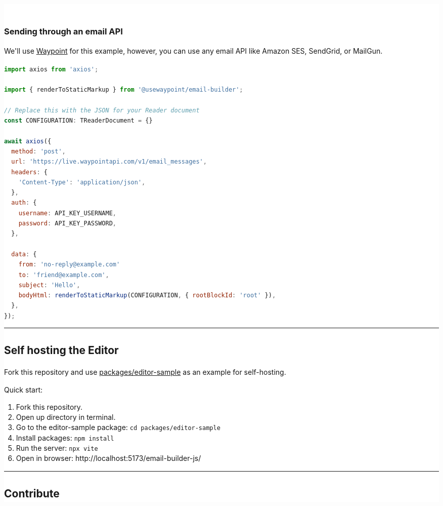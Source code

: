 <br>

### Sending through an email API

We'll use [Waypoint](https://www.usewaypoint.com) for this example, however, you can use any email API like Amazon SES, SendGrid, or MailGun.

```javascript
import axios from 'axios';

import { renderToStaticMarkup } from '@usewaypoint/email-builder';

// Replace this with the JSON for your Reader document
const CONFIGURATION: TReaderDocument = {}

await axios({
  method: 'post',
  url: 'https://live.waypointapi.com/v1/email_messages',
  headers: {
    'Content-Type': 'application/json',
  },
  auth: {
    username: API_KEY_USERNAME,
    password: API_KEY_PASSWORD,
  },

  data: {
    from: 'no-reply@example.com'
    to: 'friend@example.com',
    subject: 'Hello',
    bodyHtml: renderToStaticMarkup(CONFIGURATION, { rootBlockId: 'root' }),
  },
});
```

---

## Self hosting the Editor

Fork this repository and use [packages/editor-sample](https://github.com/usewaypoint/email-builder-js/tree/main/packages/editor-sample) as an example for self-hosting.

Quick start:

1. Fork this repository.
2. Open up directory in terminal.
3. Go to the editor-sample package: `cd packages/editor-sample`
4. Install packages: `npm install`
5. Run the server: `npx vite`
6. Open in browser: http://localhost:5173/email-builder-js/

---

## Contribute
